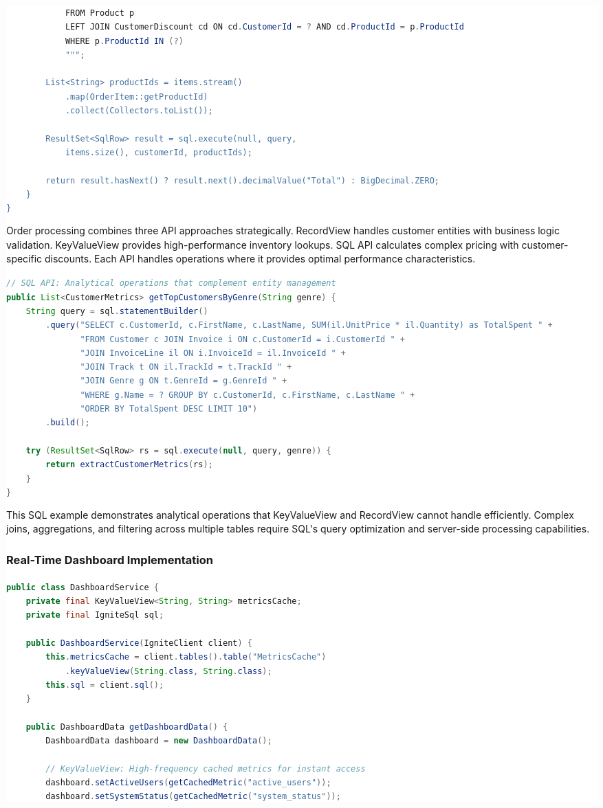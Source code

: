 ```java
            FROM Product p
            LEFT JOIN CustomerDiscount cd ON cd.CustomerId = ? AND cd.ProductId = p.ProductId
            WHERE p.ProductId IN (?)
            """;
        
        List<String> productIds = items.stream()
            .map(OrderItem::getProductId)
            .collect(Collectors.toList());
        
        ResultSet<SqlRow> result = sql.execute(null, query, 
            items.size(), customerId, productIds);
        
        return result.hasNext() ? result.next().decimalValue("Total") : BigDecimal.ZERO;
    }
}
```

Order processing combines three API approaches strategically. RecordView handles customer entities with business logic validation. KeyValueView provides high-performance inventory lookups. SQL API calculates complex pricing with customer-specific discounts. Each API handles operations where it provides optimal performance characteristics.

```java
// SQL API: Analytical operations that complement entity management
public List<CustomerMetrics> getTopCustomersByGenre(String genre) {
    String query = sql.statementBuilder()
        .query("SELECT c.CustomerId, c.FirstName, c.LastName, SUM(il.UnitPrice * il.Quantity) as TotalSpent " +
               "FROM Customer c JOIN Invoice i ON c.CustomerId = i.CustomerId " +
               "JOIN InvoiceLine il ON i.InvoiceId = il.InvoiceId " +
               "JOIN Track t ON il.TrackId = t.TrackId " +
               "JOIN Genre g ON t.GenreId = g.GenreId " +
               "WHERE g.Name = ? GROUP BY c.CustomerId, c.FirstName, c.LastName " +
               "ORDER BY TotalSpent DESC LIMIT 10")
        .build();
    
    try (ResultSet<SqlRow> rs = sql.execute(null, query, genre)) {
        return extractCustomerMetrics(rs);
    }
}
```

This SQL example demonstrates analytical operations that KeyValueView and RecordView cannot handle efficiently. Complex joins, aggregations, and filtering across multiple tables require SQL's query optimization and server-side processing capabilities.

### Real-Time Dashboard Implementation

```java
public class DashboardService {
    private final KeyValueView<String, String> metricsCache;
    private final IgniteSql sql;
    
    public DashboardService(IgniteClient client) {
        this.metricsCache = client.tables().table("MetricsCache")
            .keyValueView(String.class, String.class);
        this.sql = client.sql();
    }
    
    public DashboardData getDashboardData() {
        DashboardData dashboard = new DashboardData();
        
        // KeyValueView: High-frequency cached metrics for instant access
        dashboard.setActiveUsers(getCachedMetric("active_users"));
        dashboard.setSystemStatus(getCachedMetric("system_status"));
```
